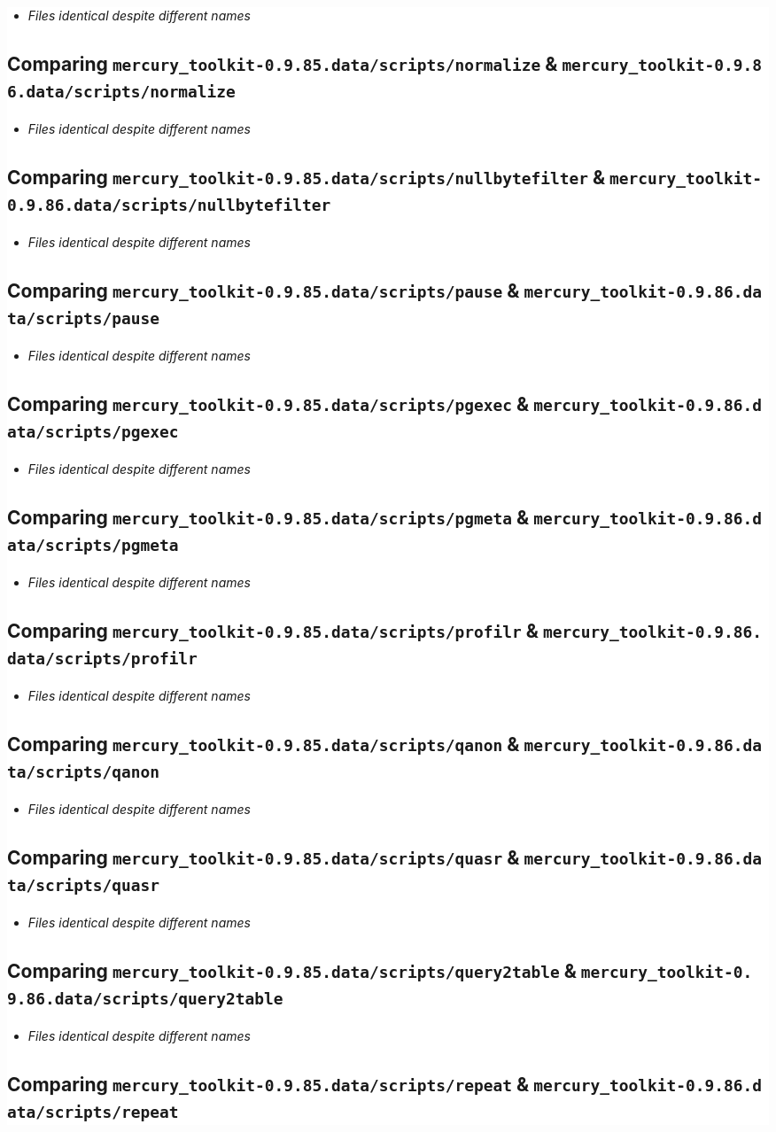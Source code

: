  * *Files identical despite different names*

## Comparing `mercury_toolkit-0.9.85.data/scripts/normalize` & `mercury_toolkit-0.9.86.data/scripts/normalize`

 * *Files identical despite different names*

## Comparing `mercury_toolkit-0.9.85.data/scripts/nullbytefilter` & `mercury_toolkit-0.9.86.data/scripts/nullbytefilter`

 * *Files identical despite different names*

## Comparing `mercury_toolkit-0.9.85.data/scripts/pause` & `mercury_toolkit-0.9.86.data/scripts/pause`

 * *Files identical despite different names*

## Comparing `mercury_toolkit-0.9.85.data/scripts/pgexec` & `mercury_toolkit-0.9.86.data/scripts/pgexec`

 * *Files identical despite different names*

## Comparing `mercury_toolkit-0.9.85.data/scripts/pgmeta` & `mercury_toolkit-0.9.86.data/scripts/pgmeta`

 * *Files identical despite different names*

## Comparing `mercury_toolkit-0.9.85.data/scripts/profilr` & `mercury_toolkit-0.9.86.data/scripts/profilr`

 * *Files identical despite different names*

## Comparing `mercury_toolkit-0.9.85.data/scripts/qanon` & `mercury_toolkit-0.9.86.data/scripts/qanon`

 * *Files identical despite different names*

## Comparing `mercury_toolkit-0.9.85.data/scripts/quasr` & `mercury_toolkit-0.9.86.data/scripts/quasr`

 * *Files identical despite different names*

## Comparing `mercury_toolkit-0.9.85.data/scripts/query2table` & `mercury_toolkit-0.9.86.data/scripts/query2table`

 * *Files identical despite different names*

## Comparing `mercury_toolkit-0.9.85.data/scripts/repeat` & `mercury_toolkit-0.9.86.data/scripts/repeat`
